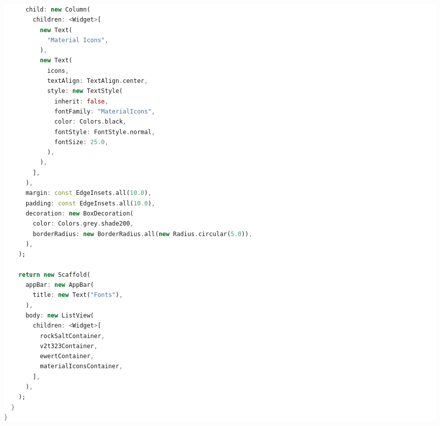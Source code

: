 ```dart
      child: new Column(
        children: <Widget>[
          new Text(
            "Material Icons",
          ),
          new Text(
            icons,
            textAlign: TextAlign.center,
            style: new TextStyle(
              inherit: false,
              fontFamily: "MaterialIcons",
              color: Colors.black,
              fontStyle: FontStyle.normal,
              fontSize: 25.0,
            ),
          ),
        ],
      ),
      margin: const EdgeInsets.all(10.0),
      padding: const EdgeInsets.all(10.0),
      decoration: new BoxDecoration(
        color: Colors.grey.shade200,
        borderRadius: new BorderRadius.all(new Radius.circular(5.0)),
      ),
    );

    return new Scaffold(
      appBar: new AppBar(
        title: new Text("Fonts"),
      ),
      body: new ListView(
        children: <Widget>[
          rockSaltContainer,
          v2t323Container,
          ewertContainer,
          materialIconsContainer,
        ],
      ),
    );
  }
}
```
